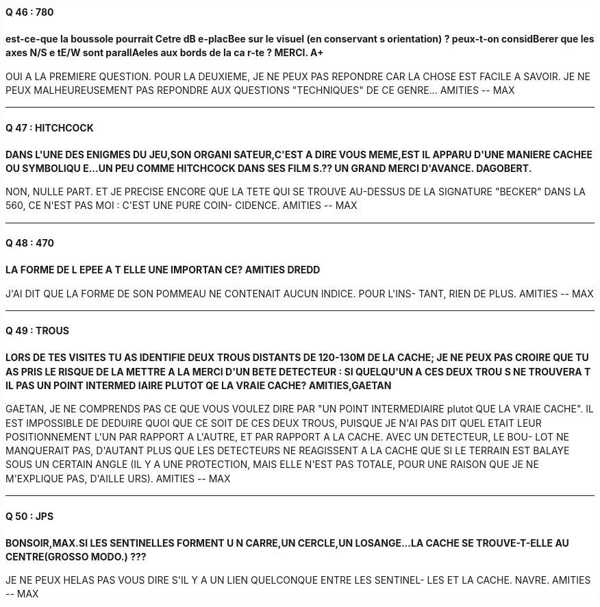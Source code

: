 #### Q 46 : 780

**est-ce-que la boussole pourrait Cetre dB e-placBee sur
 le visuel (en conservant s orientation) ?  peux-t-on considBerer que
les axes N/S e tE/W sont parallAeles aux bords de la ca r-te ? MERCI. A+**

OUI A LA PREMIERE QUESTION. POUR LA DEUXIEME, JE NE
PEUX PAS REPONDRE CAR LA CHOSE EST FACILE A SAVOIR. JE NE  PEUX
MALHEUREUSEMENT PAS REPONDRE AUX QUESTIONS "TECHNIQUES" DE CE GENRE...
AMITIES -- MAX

---

#### Q 47 : HITCHCOCK

**DANS L'UNE DES ENIGMES DU JEU,SON ORGANI SATEUR,C'EST A
 DIRE VOUS MEME,EST IL APPARU D'UNE MANIERE CACHEE OU SYMBOLIQU E...UN
PEU COMME HITCHCOCK DANS SES FILM S.?? UN GRAND MERCI D'AVANCE.
DAGOBERT.**

NON, NULLE PART. ET JE PRECISE ENCORE QUE LA TETE QUI
SE TROUVE AU-DESSUS DE LA SIGNATURE "BECKER" DANS LA 560, CE N'EST PAS
MOI : C'EST UNE PURE COIN- CIDENCE. AMITIES -- MAX

---

#### Q 48 : 470

**LA FORME DE L EPEE A T ELLE UNE IMPORTAN CE? AMITIES DREDD**

J'AI DIT QUE LA FORME DE SON POMMEAU NE CONTENAIT AUCUN INDICE. POUR L'INS- TANT, RIEN DE PLUS. AMITIES -- MAX

---

#### Q 49 : TROUS

**LORS DE TES VISITES TU AS IDENTIFIE DEUX TROUS
DISTANTS DE 120-130M DE LA CACHE;  JE NE PEUX PAS CROIRE QUE TU AS PRIS
LE  RISQUE DE LA METTRE A LA MERCI D'UN BETE DETECTEUR : SI QUELQU'UN A
CES DEUX TROU S NE TROUVERA T IL PAS UN POINT INTERMED IAIRE PLUTOT QE
LA VRAIE CACHE? AMITIES,GAETAN**

GAETAN, JE NE COMPRENDS PAS CE QUE VOUS VOULEZ DIRE
PAR "UN POINT INTERMEDIAIRE plutot QUE LA VRAIE CACHE". IL EST
IMPOSSIBLE DE DEDUIRE QUOI QUE CE SOIT DE CES DEUX TROUS, PUISQUE JE
N'AI PAS DIT QUEL ETAIT LEUR POSITIONNEMENT L'UN PAR RAPPORT A L'AUTRE,
ET PAR RAPPORT A LA CACHE. AVEC UN DETECTEUR, LE BOU-
LOT NE MANQUERAIT PAS, D'AUTANT PLUS QUE LES DETECTEURS NE REAGISSENT A
LA  CACHE QUE SI LE TERRAIN EST BALAYE SOUS  UN CERTAIN ANGLE (IL Y A
UNE PROTECTION, MAIS ELLE N'EST PAS TOTALE, POUR UNE  RAISON QUE JE NE
M'EXPLIQUE PAS, D'AILLE URS). AMITIES -- MAX

---

#### Q 50 : JPS

**BONSOIR,MAX.SI LES SENTINELLES FORMENT U N CARRE,UN CERCLE,UN LOSANGE...LA CACHE  SE TROUVE-T-ELLE AU CENTRE(GROSSO MODO.) ???**

JE NE PEUX HELAS PAS VOUS DIRE S'IL Y A UN LIEN QUELCONQUE ENTRE LES SENTINEL- LES ET LA CACHE. NAVRE. AMITIES -- MAX